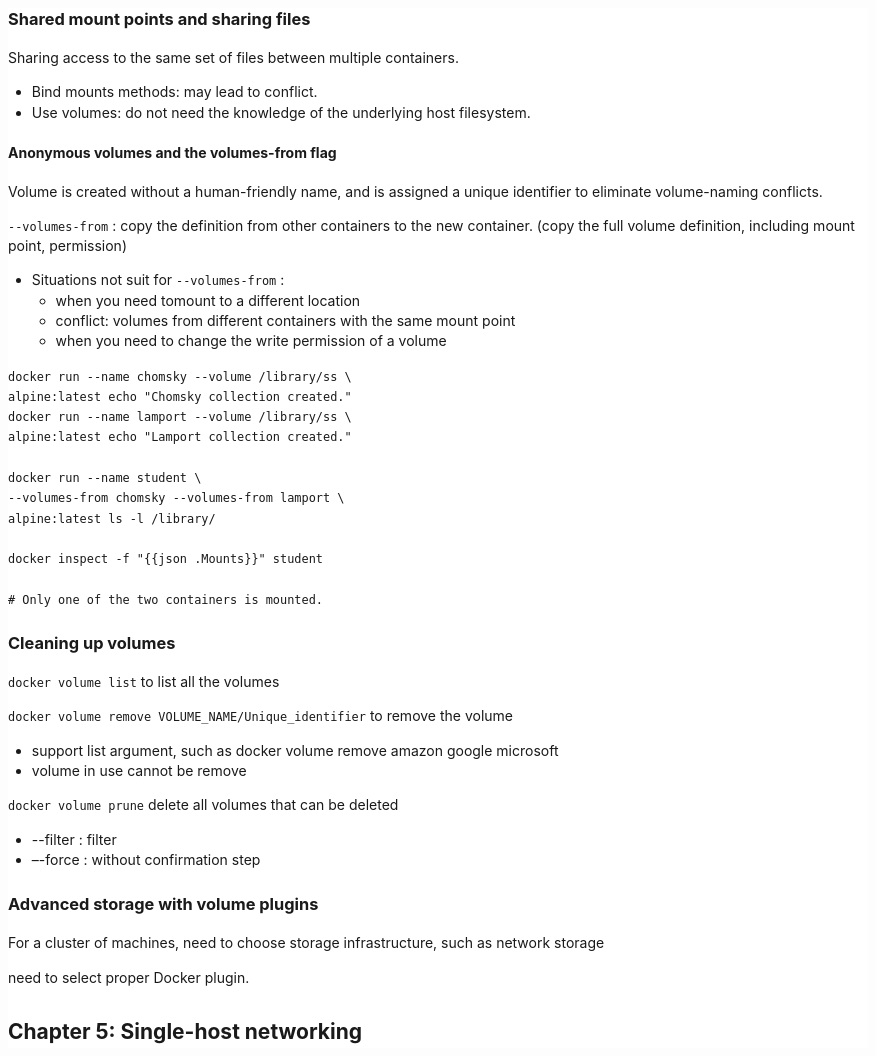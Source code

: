 ### Shared mount points and sharing files

Sharing access to the same set of files between multiple containers.

- Bind mounts methods: may lead to conflict.
- Use volumes: do not need the knowledge of the underlying host filesystem.

#### Anonymous volumes and the volumes-from flag

Volume is created without a human-friendly name, and is assigned a unique identifier to eliminate volume-naming conflicts.

`--volumes-from` : copy the definition from other containers to the new container. (copy the full volume definition, including mount point, permission)

- Situations not suit for `--volumes-from` :
  - when you need tomount to a different location
  - conflict: volumes from different containers with the same mount point
  - when you need to change the write permission of a volume

```
docker run --name chomsky --volume /library/ss \
alpine:latest echo "Chomsky collection created."
docker run --name lamport --volume /library/ss \
alpine:latest echo "Lamport collection created."

docker run --name student \
--volumes-from chomsky --volumes-from lamport \
alpine:latest ls -l /library/

docker inspect -f "{{json .Mounts}}" student

# Only one of the two containers is mounted.
```

### Cleaning up volumes

`docker volume list` to list all the volumes

`docker volume remove VOLUME_NAME/Unique_identifier` to remove the volume

- support list argument, such as docker volume remove amazon google microsoft
- volume in use cannot be remove

`docker volume prune` delete all volumes that can be deleted

- --filter : filter
- –-force : without confirmation step

### Advanced storage with volume plugins

For a cluster of machines, need to choose storage infrastructure, such as network storage

need to select proper Docker plugin.

## Chapter 5: Single-host networking
